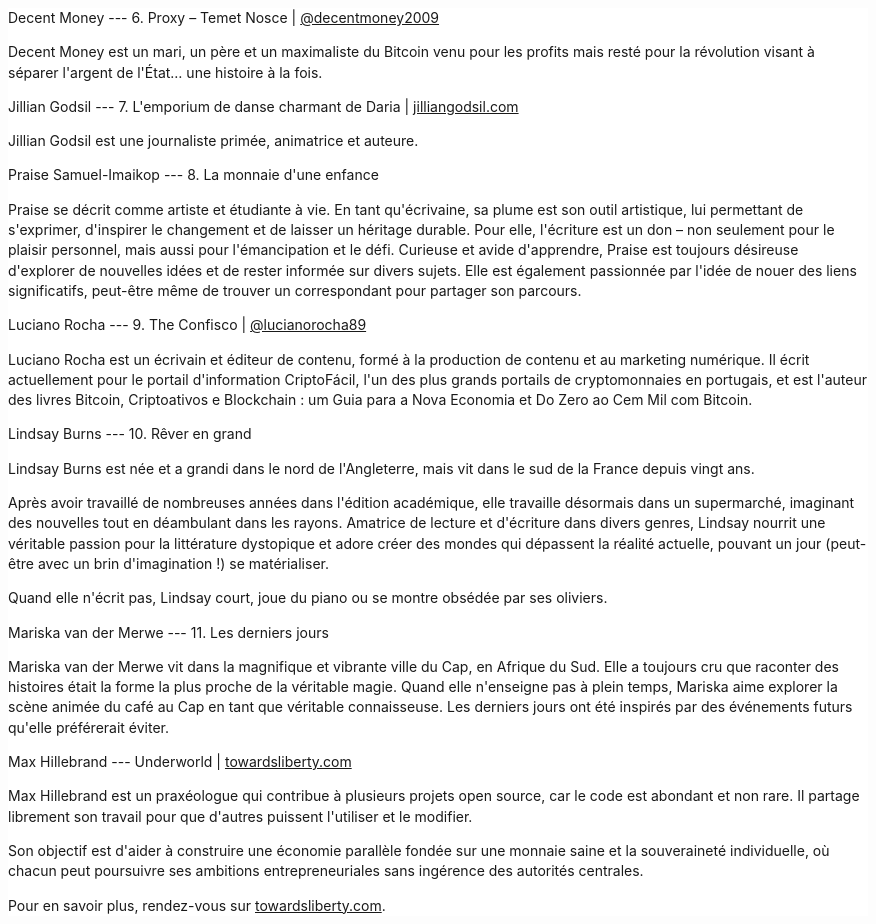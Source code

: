 Decent Money --- 6. Proxy – Temet Nosce | [@decentmoney2009](https://x.com/decentmoney2009)

Decent Money est un mari, un père et un maximaliste du Bitcoin venu pour les profits mais resté pour la révolution visant à séparer l'argent de l'État… une histoire à la fois.

Jillian Godsil --- 7. L'emporium de danse charmant de Daria | [jilliangodsil.com](https://www.jilliangodsil.com)

Jillian Godsil est une journaliste primée, animatrice et auteure.

Praise Samuel-Imaikop --- 8. La monnaie d'une enfance

Praise se décrit comme artiste et étudiante à vie. En tant qu'écrivaine, sa plume est son outil artistique, lui permettant de s'exprimer, d'inspirer le changement et de laisser un héritage durable. Pour elle, l'écriture est un don – non seulement pour le plaisir personnel, mais aussi pour l'émancipation et le défi. Curieuse et avide d'apprendre, Praise est toujours désireuse d'explorer de nouvelles idées et de rester informée sur divers sujets. Elle est également passionnée par l'idée de nouer des liens significatifs, peut-être même de trouver un correspondant pour partager son parcours.

Luciano Rocha --- 9. The Confisco | [@lucianorocha89](https://x.com/lucianorocha89)

Luciano Rocha est un écrivain et éditeur de contenu, formé à la production de contenu et au marketing numérique. Il écrit actuellement pour le portail d'information CriptoFácil, l'un des plus grands portails de cryptomonnaies en portugais, et est l'auteur des livres Bitcoin, Criptoativos e Blockchain : um Guia para a Nova Economia et Do Zero ao Cem Mil com Bitcoin.

Lindsay Burns --- 10. Rêver en grand

Lindsay Burns est née et a grandi dans le nord de l'Angleterre, mais vit dans le sud de la France depuis vingt ans.

Après avoir travaillé de nombreuses années dans l'édition académique, elle travaille désormais dans un supermarché, imaginant des nouvelles tout en déambulant dans les rayons. Amatrice de lecture et d'écriture dans divers genres, Lindsay nourrit une véritable passion pour la littérature dystopique et adore créer des mondes qui dépassent la réalité actuelle, pouvant un jour (peut-être avec un brin d'imagination !) se matérialiser.

Quand elle n'écrit pas, Lindsay court, joue du piano ou se montre obsédée par ses oliviers.

Mariska van der Merwe --- 11. Les derniers jours

Mariska van der Merwe vit dans la magnifique et vibrante ville du Cap, en Afrique du Sud. Elle a toujours cru que raconter des histoires était la forme la plus proche de la véritable magie. Quand elle n'enseigne pas à plein temps, Mariska aime explorer la scène animée du café au Cap en tant que véritable connaisseuse. Les derniers jours ont été inspirés par des événements futurs qu'elle préférerait éviter.

Max Hillebrand --- Underworld | [towardsliberty.com](https://towardsliberty.com)

Max Hillebrand est un praxéologue qui contribue à plusieurs projets open source, car le code est abondant et non rare. Il partage librement son travail pour que d'autres puissent l'utiliser et le modifier.

Son objectif est d'aider à construire une économie parallèle fondée sur une monnaie saine et la souveraineté individuelle, où chacun peut poursuivre ses ambitions entrepreneuriales sans ingérence des autorités centrales.

Pour en savoir plus, rendez-vous sur [towardsliberty.com](https://towardsliberty.com).
